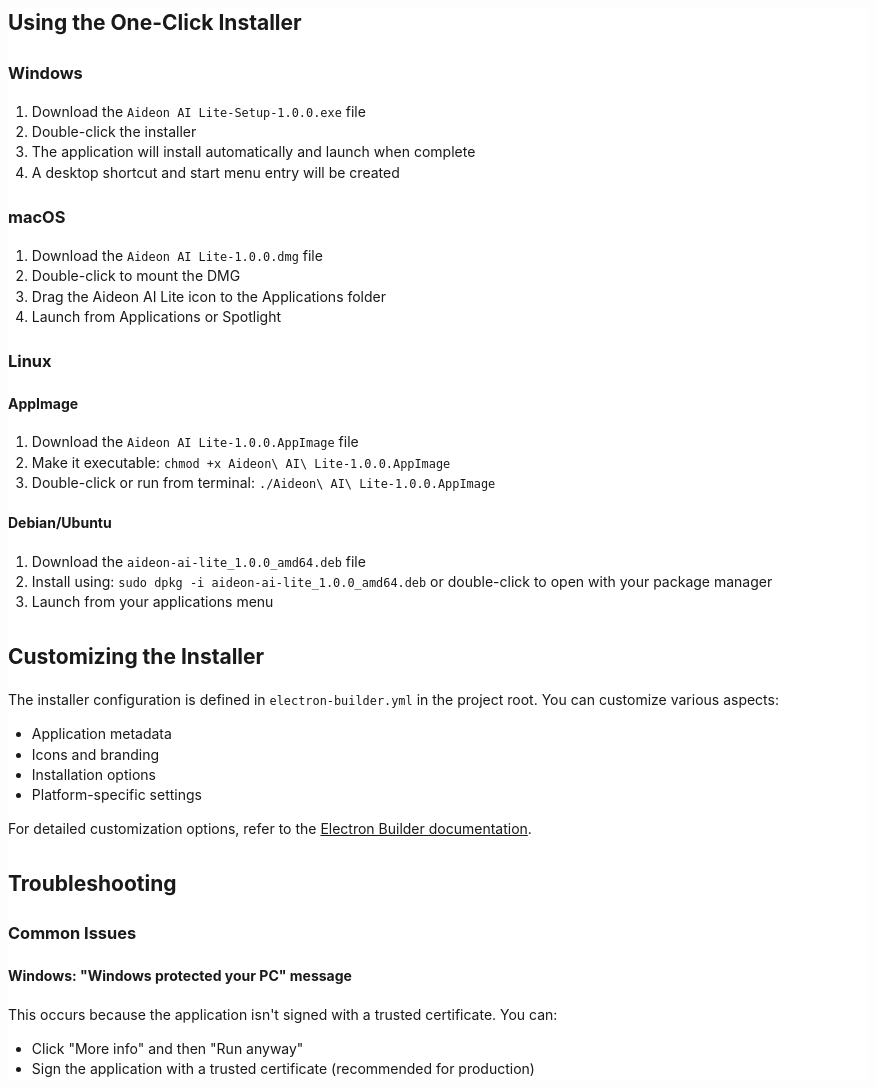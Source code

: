 ## Using the One-Click Installer

### Windows

1. Download the `Aideon AI Lite-Setup-1.0.0.exe` file
2. Double-click the installer
3. The application will install automatically and launch when complete
4. A desktop shortcut and start menu entry will be created

### macOS

1. Download the `Aideon AI Lite-1.0.0.dmg` file
2. Double-click to mount the DMG
3. Drag the Aideon AI Lite icon to the Applications folder
4. Launch from Applications or Spotlight

### Linux

#### AppImage

1. Download the `Aideon AI Lite-1.0.0.AppImage` file
2. Make it executable: `chmod +x Aideon\ AI\ Lite-1.0.0.AppImage`
3. Double-click or run from terminal: `./Aideon\ AI\ Lite-1.0.0.AppImage`

#### Debian/Ubuntu

1. Download the `aideon-ai-lite_1.0.0_amd64.deb` file
2. Install using: `sudo dpkg -i aideon-ai-lite_1.0.0_amd64.deb` or double-click to open with your package manager
3. Launch from your applications menu

## Customizing the Installer

The installer configuration is defined in `electron-builder.yml` in the project root. You can customize various aspects:

- Application metadata
- Icons and branding
- Installation options
- Platform-specific settings

For detailed customization options, refer to the [Electron Builder documentation](https://www.electron.build/).

## Troubleshooting

### Common Issues

#### Windows: "Windows protected your PC" message
This occurs because the application isn't signed with a trusted certificate. You can:
- Click "More info" and then "Run anyway"
- Sign the application with a trusted certificate (recommended for production)
